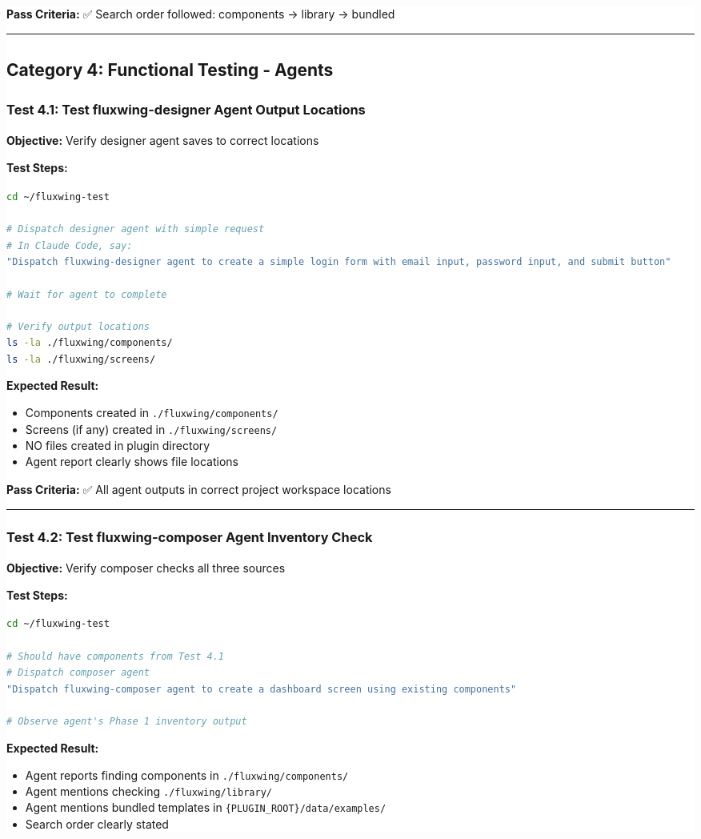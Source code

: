 **Pass Criteria:** ✅ Search order followed: components → library → bundled

---

## Category 4: Functional Testing - Agents

### Test 4.1: Test fluxwing-designer Agent Output Locations
**Objective:** Verify designer agent saves to correct locations

**Test Steps:**
```bash
cd ~/fluxwing-test

# Dispatch designer agent with simple request
# In Claude Code, say:
"Dispatch fluxwing-designer agent to create a simple login form with email input, password input, and submit button"

# Wait for agent to complete

# Verify output locations
ls -la ./fluxwing/components/
ls -la ./fluxwing/screens/
```

**Expected Result:**
- Components created in `./fluxwing/components/`
- Screens (if any) created in `./fluxwing/screens/`
- NO files created in plugin directory
- Agent report clearly shows file locations

**Pass Criteria:** ✅ All agent outputs in correct project workspace locations

---

### Test 4.2: Test fluxwing-composer Agent Inventory Check
**Objective:** Verify composer checks all three sources

**Test Steps:**
```bash
cd ~/fluxwing-test

# Should have components from Test 4.1
# Dispatch composer agent
"Dispatch fluxwing-composer agent to create a dashboard screen using existing components"

# Observe agent's Phase 1 inventory output
```

**Expected Result:**
- Agent reports finding components in `./fluxwing/components/`
- Agent mentions checking `./fluxwing/library/`
- Agent mentions bundled templates in `{PLUGIN_ROOT}/data/examples/`
- Search order clearly stated
